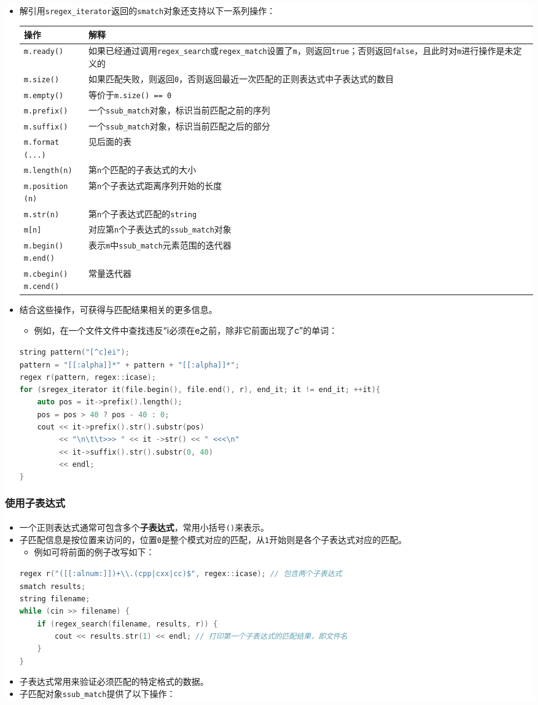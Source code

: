 - 解引用`sregex_iterator`返回的`smatch`对象还支持以下一系列操作：

  | 操作 | 解释 |
  |-----|-----|
  | `m.ready()` | 如果已经通过调用`regex_search`或`regex_match`设置了`m`，则返回`true`；否则返回`false`，且此时对`m`进行操作是未定义的 |
  | `m.size()` | 如果匹配失败，则返回`0`，否则返回最近一次匹配的正则表达式中子表达式的数目 |
  | `m.empty()` | 等价于`m.size() == 0` |
  | `m.prefix()` | 一个`ssub_match`对象，标识当前匹配之前的序列 |
  | `m.suffix()` | 一个`ssub_match`对象，标识当前匹配之后的部分 |
  | `m.format(...)` | 见后面的表 |
  | `m.length(n)` | 第`n`个匹配的子表达式的大小 |
  | `m.position(n)` | 第`n`个子表达式距离序列开始的长度 |
  | `m.str(n)` | 第`n`个子表达式匹配的`string` |
  | `m[n]` | 对应第`n`个子表达式的`ssub_match`对象 |
  | `m.begin()`<br>`m.end()` | 表示`m`中`ssub_match`元素范围的迭代器 |
  | `m.cbegin()`<br>`m.cend()` | 常量迭代器 |

- 结合这些操作，可获得与匹配结果相关的更多信息。
  - 例如，在一个文件文件中查找违反“i必须在e之前，除非它前面出现了c”的单词：
  ```cpp
  string pattern("[^c]ei");
  pattern = "[[:alpha]]*" + pattern + "[[:alpha]]*";
  regex r(pattern, regex::icase);
  for (sregex_iterator it(file.begin(), file.end(), r), end_it; it != end_it; ++it){
      auto pos = it->prefix().length();
      pos = pos > 40 ? pos - 40 : 0;
      cout << it->prefix().str().substr(pos)
           << "\n\t\t>>> " << it ->str() << " <<<\n" 
           << it->suffix().str().substr(0, 40)
           << endl;
  }
  ```

### 使用子表达式

- 一个正则表达式通常可包含多个**子表达式**，常用小括号`()`来表示。
- 子匹配信息是按位置来访问的，位置`0`是整个模式对应的匹配，从`1`开始则是各个子表达式对应的匹配。
  - 例如可将前面的例子改写如下：
  ```cpp
  regex r("([[:alnum:]])+\\.(cpp|cxx|cc)$", regex::icase); // 包含两个子表达式
  smatch results;
  string filename;
  while (cin >> filename) {
      if (regex_search(filename, results, r)) {
          cout << results.str(1) << endl; // 打印第一个子表达式的匹配结果，即文件名
      }
  }
  ```
- 子表达式常用来验证必须匹配的特定格式的数据。
- 子匹配对象`ssub_match`提供了以下操作：
